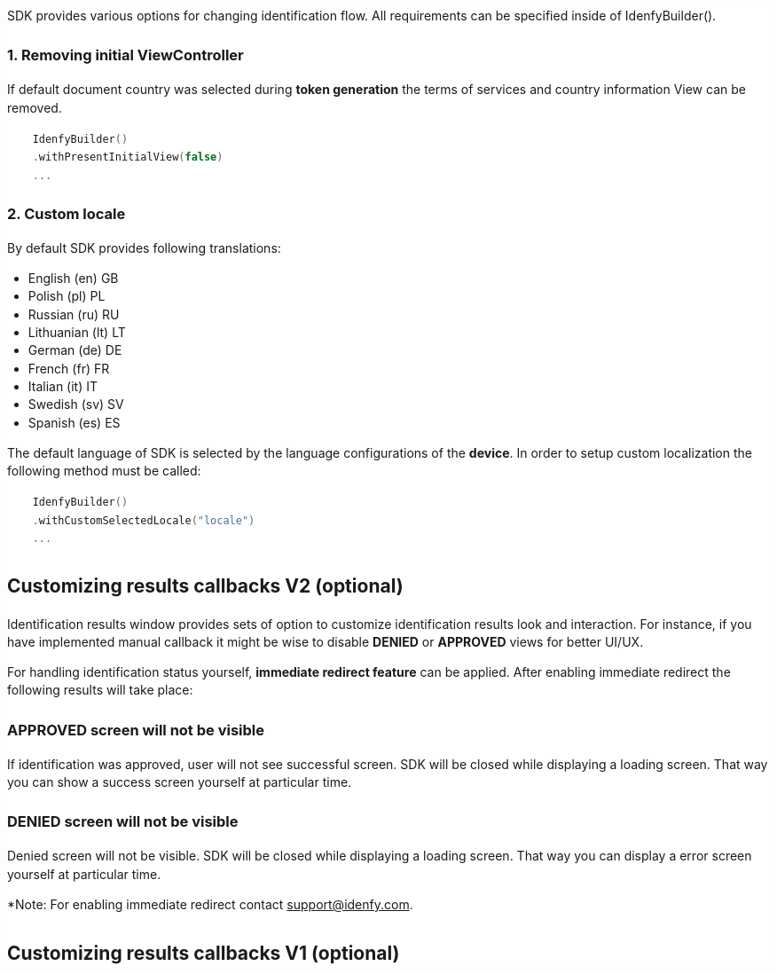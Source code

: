  SDK provides various options for changing identification flow. All requirements can be specified inside of IdenfyBuilder().


 ### 1. Removing initial ViewController

If default document country was selected during **token generation** the terms of services and country information View can be removed.
```swift
    IdenfyBuilder()
    .withPresentInitialView(false)
    ...
```
 ### 2. Custom locale

 By default SDK provides following translations:

- English (en) GB
- Polish (pl) PL
- Russian (ru) RU
- Lithuanian (lt) LT
- German (de) DE
- French (fr) FR
- Italian (it) IT
- Swedish (sv) SV
- Spanish (es) ES

The default language of SDK is selected by the language configurations of the **device**. In order to setup custom localization the following method must be called:
```swift
    IdenfyBuilder()
    .withCustomSelectedLocale("locale")
    ...
```

## Customizing results callbacks V2 (optional)
Identification results window provides sets of option to customize identification results look and interaction. For instance, if you have implemented manual callback it might be wise to disable **DENIED** or **APPROVED** views for better UI/UX. 

For handling identification status yourself, **immediate redirect feature** can be applied. After enabling immediate redirect the following results will take place:
### APPROVED screen will not be visible
If identification was approved, user will not see successful screen. SDK will be closed while displaying a loading screen. That way you can show a success screen yourself at particular time.
### DENIED screen will not be visible
Denied screen will not be visible. SDK will be closed while displaying a loading screen. That way you can display a error screen yourself at particular time.

*Note: For enabling immediate redirect contact support@idenfy.com.

## Customizing results callbacks V1 (optional)
